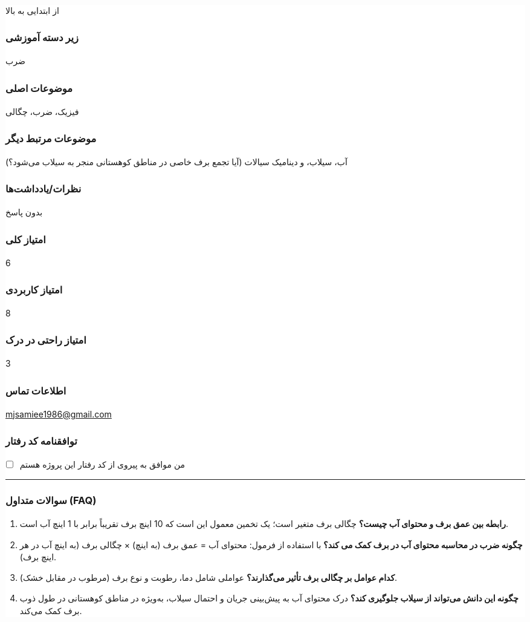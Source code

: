 از ابتدایی به بالا

### زیر دسته آموزشی

ضرب

### موضوعات اصلی

فیزیک، ضرب، چگالی

### موضوعات مرتبط دیگر

آب، سیلاب، و دینامیک سیالات (آیا تجمع برف خاصی در مناطق کوهستانی منجر به سیلاب می‌شود؟)

### نظرات/یادداشت‌ها

بدون پاسخ

### امتیاز کلی

6

### امتیاز کاربردی

8

### امتیاز راحتی در درک

3

### اطلاعات تماس

mjsamiee1986@gmail.com

### توافقنامه کد رفتار

- [ ] من موافق به پیروی از کد رفتار این پروژه هستم

---

### سوالات متداول (FAQ)

1. **رابطه بین عمق برف و محتوای آب چیست؟**
   چگالی برف متغیر است؛ یک تخمین معمول این است که 10 اینچ برف تقریباً برابر با 1 اینچ آب است.

2. **چگونه ضرب در محاسبه محتوای آب در برف کمک می کند؟**
   با استفاده از فرمول: محتوای آب = عمق برف (به اینچ) × چگالی برف (به اینچ آب در هر اینچ برف).

3. **کدام عوامل بر چگالی برف تأثیر می‌گذارند؟**
   عواملی شامل دما، رطوبت و نوع برف (مرطوب در مقابل خشک).

4. **چگونه این دانش می‌تواند از سیلاب جلوگیری کند؟**
   درک محتوای آب به پیش‌بینی جریان و احتمال سیلاب، به‌ویژه در مناطق کوهستانی در طول ذوب برف کمک می‌کند.
